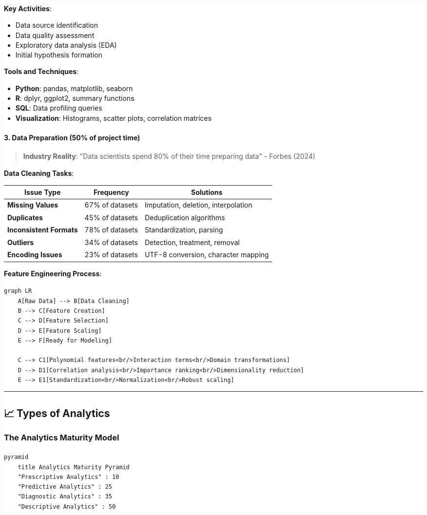 **Key Activities**:
- Data source identification
- Data quality assessment
- Exploratory data analysis (EDA)
- Initial hypothesis formation

**Tools and Techniques**:
- **Python**: pandas, matplotlib, seaborn
- **R**: dplyr, ggplot2, summary functions
- **SQL**: Data profiling queries
- **Visualization**: Histograms, scatter plots, correlation matrices

#### **3. Data Preparation (50% of project time)**

> **Industry Reality**: "Data scientists spend 80% of their time preparing data" - Forbes (2024)

**Data Cleaning Tasks**:

| Issue Type | Frequency | Solutions |
|------------|-----------|-----------|
| **Missing Values** | 67% of datasets | Imputation, deletion, interpolation |
| **Duplicates** | 45% of datasets | Deduplication algorithms |
| **Inconsistent Formats** | 78% of datasets | Standardization, parsing |
| **Outliers** | 34% of datasets | Detection, treatment, removal |
| **Encoding Issues** | 23% of datasets | UTF-8 conversion, character mapping |

**Feature Engineering Process**:

```mermaid
graph LR
    A[Raw Data] --> B[Data Cleaning]
    B --> C[Feature Creation]
    C --> D[Feature Selection]
    D --> E[Feature Scaling]
    E --> F[Ready for Modeling]
    
    C --> C1[Polynomial features<br/>Interaction terms<br/>Domain transformations]
    D --> D1[Correlation analysis<br/>Importance ranking<br/>Dimensionality reduction]
    E --> E1[Standardization<br/>Normalization<br/>Robust scaling]
```

---

## 📈 Types of Analytics

### The Analytics Maturity Model

```mermaid
pyramid
    title Analytics Maturity Pyramid
    "Prescriptive Analytics" : 10
    "Predictive Analytics" : 25  
    "Diagnostic Analytics" : 35
    "Descriptive Analytics" : 50
```
